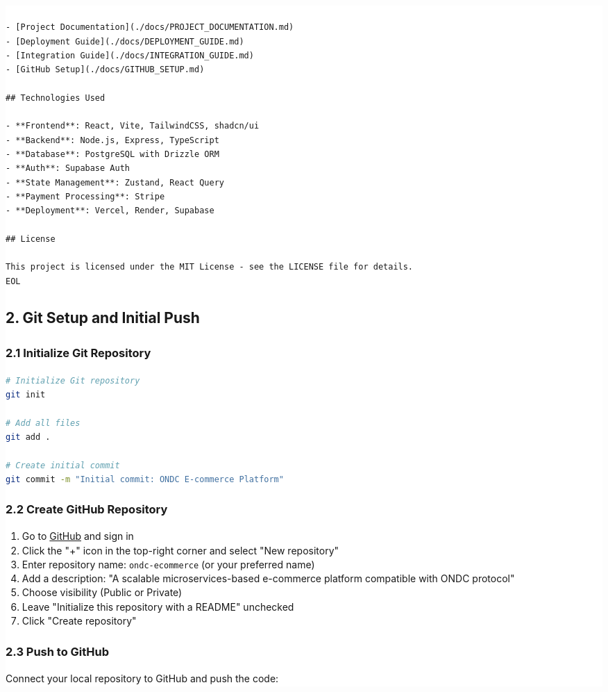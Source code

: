    ```

- [Project Documentation](./docs/PROJECT_DOCUMENTATION.md)
- [Deployment Guide](./docs/DEPLOYMENT_GUIDE.md)
- [Integration Guide](./docs/INTEGRATION_GUIDE.md)
- [GitHub Setup](./docs/GITHUB_SETUP.md)

## Technologies Used

- **Frontend**: React, Vite, TailwindCSS, shadcn/ui
- **Backend**: Node.js, Express, TypeScript
- **Database**: PostgreSQL with Drizzle ORM
- **Auth**: Supabase Auth
- **State Management**: Zustand, React Query
- **Payment Processing**: Stripe
- **Deployment**: Vercel, Render, Supabase

## License

This project is licensed under the MIT License - see the LICENSE file for details.
EOL
```

## 2. Git Setup and Initial Push

### 2.1 Initialize Git Repository

```bash
# Initialize Git repository
git init

# Add all files
git add .

# Create initial commit
git commit -m "Initial commit: ONDC E-commerce Platform"
```

### 2.2 Create GitHub Repository

1. Go to [GitHub](https://github.com/) and sign in
2. Click the "+" icon in the top-right corner and select "New repository"
3. Enter repository name: `ondc-ecommerce` (or your preferred name)
4. Add a description: "A scalable microservices-based e-commerce platform compatible with ONDC protocol"
5. Choose visibility (Public or Private)
6. Leave "Initialize this repository with a README" unchecked
7. Click "Create repository"

### 2.3 Push to GitHub

Connect your local repository to GitHub and push the code:
